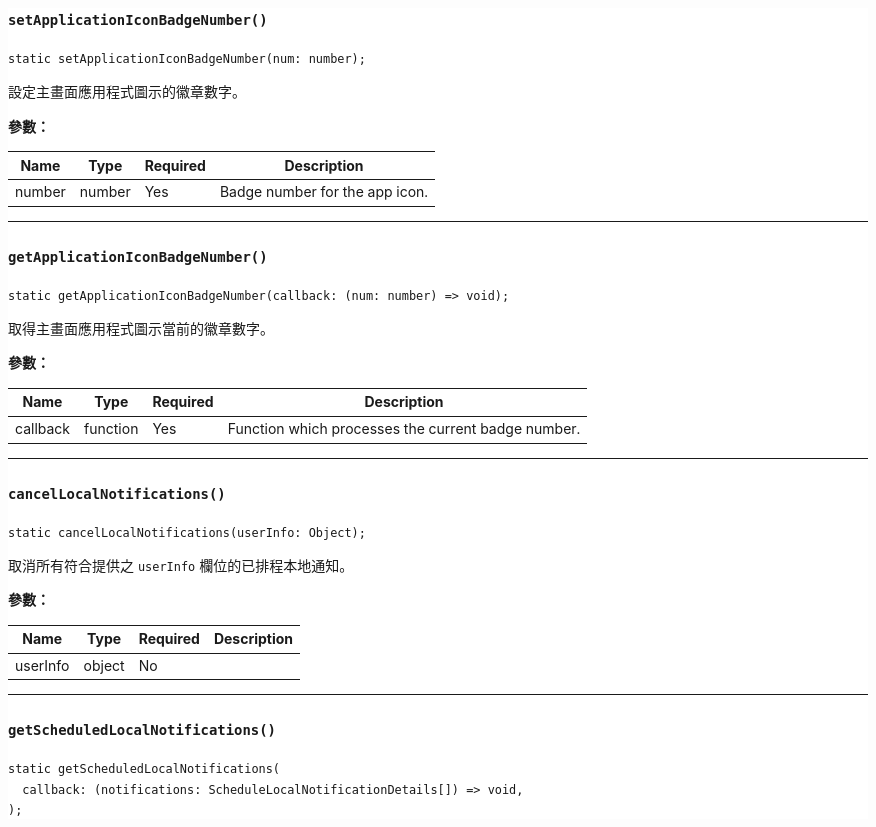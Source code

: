 
### `setApplicationIconBadgeNumber()`

```tsx
static setApplicationIconBadgeNumber(num: number);
```

設定主畫面應用程式圖示的徽章數字。

**參數：**

| Name   | Type   | Required | Description                    |
| ------ | ------ | -------- | ------------------------------ |
| number | number | Yes      | Badge number for the app icon. |

---

### `getApplicationIconBadgeNumber()`

```tsx
static getApplicationIconBadgeNumber(callback: (num: number) => void);
```

取得主畫面應用程式圖示當前的徽章數字。

**參數：**

| Name     | Type     | Required | Description                                        |
| -------- | -------- | -------- | -------------------------------------------------- |
| callback | function | Yes      | Function which processes the current badge number. |

---

### `cancelLocalNotifications()`

```tsx
static cancelLocalNotifications(userInfo: Object);
```

取消所有符合提供之 `userInfo` 欄位的已排程本地通知。

**參數：**

| Name     | Type   | Required | Description |
| -------- | ------ | -------- | ----------- |
| userInfo | object | No       |             |

---

### `getScheduledLocalNotifications()`

```tsx
static getScheduledLocalNotifications(
  callback: (notifications: ScheduleLocalNotificationDetails[]) => void,
);
```
